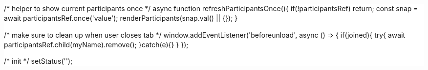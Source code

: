 /* helper to show current participants once */
async function refreshParticipantsOnce(){
  if(!participantsRef) return;
  const snap = await participantsRef.once('value');
  renderParticipants(snap.val() || {});
}

/* make sure to clean up when user closes tab */
window.addEventListener('beforeunload', async () => {
  if(joined){
    try{ await participantsRef.child(myName).remove(); }catch(e){}
  }
});

/* init */
setStatus('');
</script>
</body>
</html>
